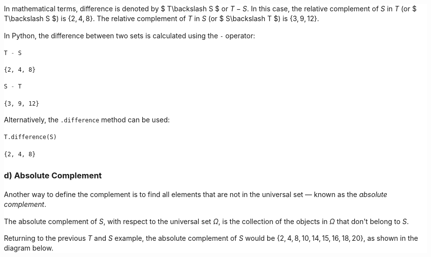 In mathematical terms, difference is denoted by $ T\backslash S $ or $T-S$. In this case, the relative complement of $S$ in $T$ (or $ T\backslash S $) is $\{2,4,8\}$. The relative complement of $T$ in $S$ (or $ S\backslash T $) is $\{3,9,12\}$.

In Python, the difference between two sets is calculated using the `-` operator:


```python
T - S
```




    {2, 4, 8}




```python
S - T
```




    {3, 9, 12}



Alternatively, the `.difference` method can be used:


```python
T.difference(S)
```




    {2, 4, 8}



### d) Absolute Complement

Another way to define the complement is to find all elements that are not in the universal set — known as the *absolute complement*.

The absolute complement of $S$, with respect to the universal set $\Omega$, is the collection of the objects in $\Omega$ that don't belong to $S$.

Returning to the previous $T$ and $S$ example, the absolute complement of $S$ would be $\{2,4,8,10,14,15,16,18,20\}$, as shown in the diagram below.
